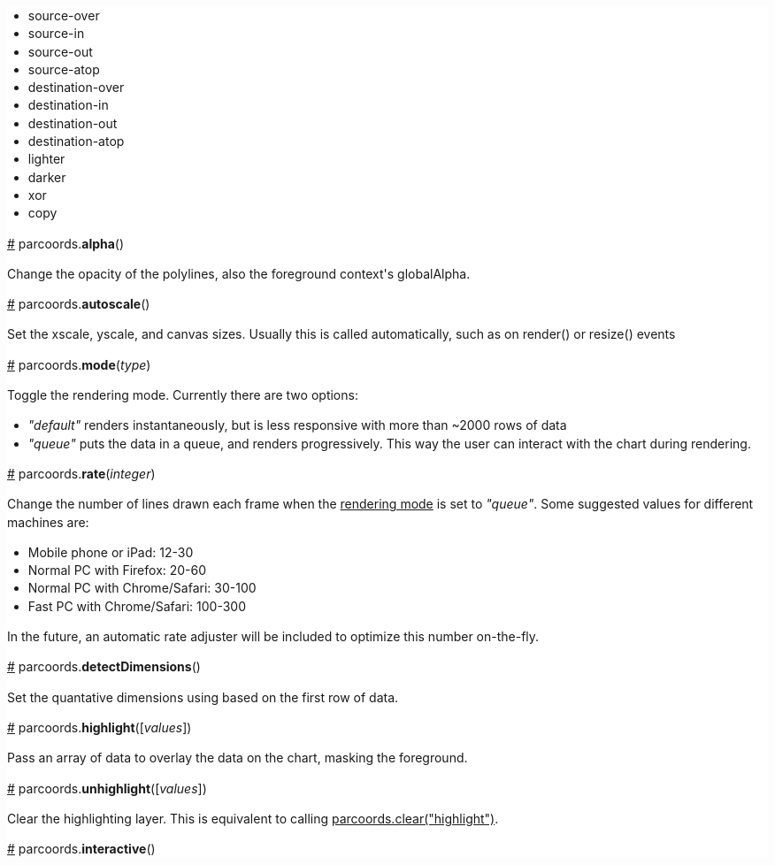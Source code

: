 * source-over
* source-in
* source-out
* source-atop
* destination-over
* destination-in
* destination-out
* destination-atop
* lighter
* darker
* xor
* copy

<a name="parcoords_alpha" href="#parcoords_alpha">#</a> parcoords.<b>alpha</b>()

Change the opacity of the polylines, also the foreground context's globalAlpha. 

<a name="parcoords_autoscale" href="#parcoords_autoscale">#</a> parcoords.<b>autoscale</b>()

Set the xscale, yscale, and canvas sizes. Usually this is called automatically, such as on render() or resize() events 

<a name="parcoords_mode" href="#parcoords_mode">#</a> parcoords.<b>mode</b>(*type*)

Toggle the rendering mode. Currently there are two options:

* *"default"* renders instantaneously, but is less responsive with more than ~2000 rows of data
* *"queue"* puts the data in a queue, and renders progressively. This way the user can interact with the chart during rendering.

<a name="parcoords_rate" href="#parcoords_rate">#</a> parcoords.<b>rate</b>(*integer*)

Change the number of lines drawn each frame when the <a href="#parcoords_mode">rendering mode</a> is set to *"queue"*. Some suggested values for different machines are:

* Mobile phone or iPad: 12-30
* Normal PC with Firefox: 20-60
* Normal PC with Chrome/Safari: 30-100
* Fast PC with Chrome/Safari: 100-300

In the future, an automatic rate adjuster will be included to optimize this number on-the-fly.

<a name="parcoords_detectDimensions" href="#parcoords_detectDimensions">#</a> parcoords.<b>detectDimensions</b>()

Set the quantative dimensions using based on the first row of data.

<a name="parcoords_highlight" href="#parcoords_highlight">#</a> parcoords.<b>highlight</b>([<i>values</i>])

Pass an array of data to overlay the data on the chart, masking the foreground.

<a name="parcoords_unhighlight" href="#parcoords_unhighlight">#</a> parcoords.<b>unhighlight</b>([<i>values</i>])

Clear the highlighting layer. This is equivalent to calling <a href="#parcoords_clear">parcoords.clear("highlight")</a>.

<a name="parcoords_interactive" href="#parcoords_interactive">#</a> parcoords.<b>interactive</b>()

